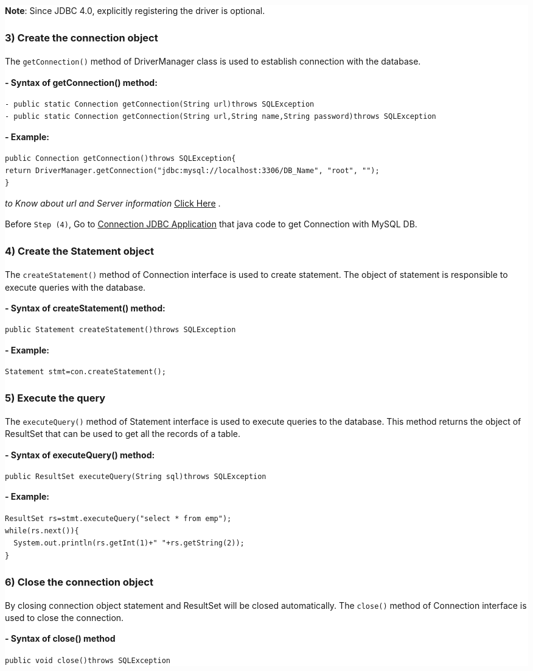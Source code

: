 **Note**: Since JDBC 4.0, explicitly registering the driver is optional.

### 3) Create the connection object
The `getConnection()` method of DriverManager class is used to establish connection with the database.

**- Syntax of getConnection() method:**
       
    - public static Connection getConnection(String url)throws SQLException  
    - public static Connection getConnection(String url,String name,String password)throws SQLException  

**- Example:**    

    public Connection getConnection()throws SQLException{ 
    return DriverManager.getConnection("jdbc:mysql://localhost:3306/DB_Name", "root", ""); 
    }

*to Know about url and Server information* [Click Here](https://github.com/sayedabdul-aziz/JDBC-Cousre/tree/main/LocalHost-Info) .

Before `Step (4)`, Go to [Connection JDBC Application](https://github.com/sayedabdul-aziz/JDBC-Cousre/tree/main/Connection) that java code to get Connection with MySQL DB.  

### 4) Create the Statement object
The `createStatement()` method of Connection interface is used to create statement. The object of statement is responsible to execute queries with the database.

**- Syntax of createStatement() method:**
      
    public Statement createStatement()throws SQLException  
**- Example:**
    
    Statement stmt=con.createStatement();  

### 5) Execute the query
The `executeQuery()` method of Statement interface is used to execute queries to the database. This method returns the object of ResultSet that can be used to get all the records of a table.

**- Syntax of executeQuery() method:**
    
    public ResultSet executeQuery(String sql)throws SQLException  

**- Example:**

    ResultSet rs=stmt.executeQuery("select * from emp");  
    while(rs.next()){  
      System.out.println(rs.getInt(1)+" "+rs.getString(2));  
    }  

### 6) Close the connection object
By closing connection object statement and ResultSet will be closed automatically. The `close()` method of Connection interface is used to close the connection.

**- Syntax of close() method**

    public void close()throws SQLException  
